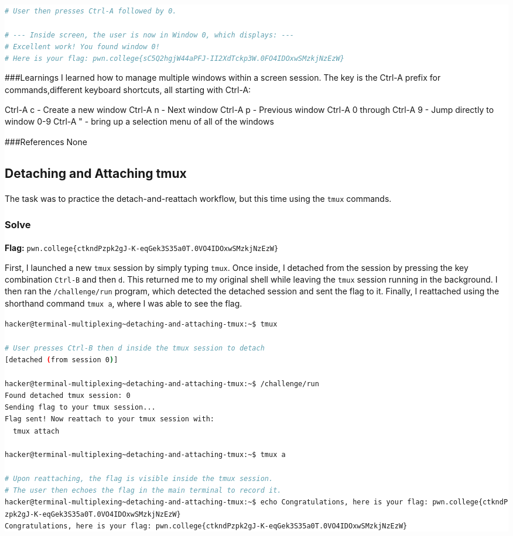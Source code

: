 ```bash
# User then presses Ctrl-A followed by 0.

# --- Inside screen, the user is now in Window 0, which displays: ---
# Excellent work! You found window 0!
# Here is your flag: pwn.college{sC5Q2hgjW44aPFJ-II2XdTckp3W.0FO4IDOxwSMzkjNzEzW}
```
###Learnings
I learned how to manage multiple windows within a screen session. The key is the Ctrl-A prefix for commands,different keyboard shortcuts, all starting with Ctrl-A:

Ctrl-A c - Create a new window
Ctrl-A n - Next window
Ctrl-A p - Previous window
Ctrl-A 0 through Ctrl-A 9 - Jump directly to window 0-9
Ctrl-A " - bring up a selection menu of all of the windows 

###References
None


## Detaching and Attaching tmux
The task was to practice the detach-and-reattach workflow, but this time using the `tmux` commands.

### Solve
**Flag:** `pwn.college{ctkndPzpk2gJ-K-eqGek3S35a0T.0VO4IDOxwSMzkjNzEzW}`

First, I launched a new `tmux` session by simply typing `tmux`. Once inside, I detached from the session by pressing the key combination `Ctrl-B` and then `d`. This returned me to my original shell while leaving the `tmux` session running in the background. I then ran the `/challenge/run` program, which detected the detached session and sent the flag to it. Finally, I reattached using the shorthand command `tmux a`, where I was able to see the flag.

```bash
hacker@terminal-multiplexing~detaching-and-attaching-tmux:~$ tmux

# User presses Ctrl-B then d inside the tmux session to detach
[detached (from session 0)]

hacker@terminal-multiplexing~detaching-and-attaching-tmux:~$ /challenge/run
Found detached tmux session: 0
Sending flag to your tmux session...
Flag sent! Now reattach to your tmux session with:
  tmux attach

hacker@terminal-multiplexing~detaching-and-attaching-tmux:~$ tmux a

# Upon reattaching, the flag is visible inside the tmux session.
# The user then echoes the flag in the main terminal to record it.
hacker@terminal-multiplexing~detaching-and-attaching-tmux:~$ echo Congratulations, here is your flag: pwn.college{ctkndPzpk2gJ-K-eqGek3S35a0T.0VO4IDOxwSMzkjNzEzW}
Congratulations, here is your flag: pwn.college{ctkndPzpk2gJ-K-eqGek3S35a0T.0VO4IDOxwSMzkjNzEzW}
```
